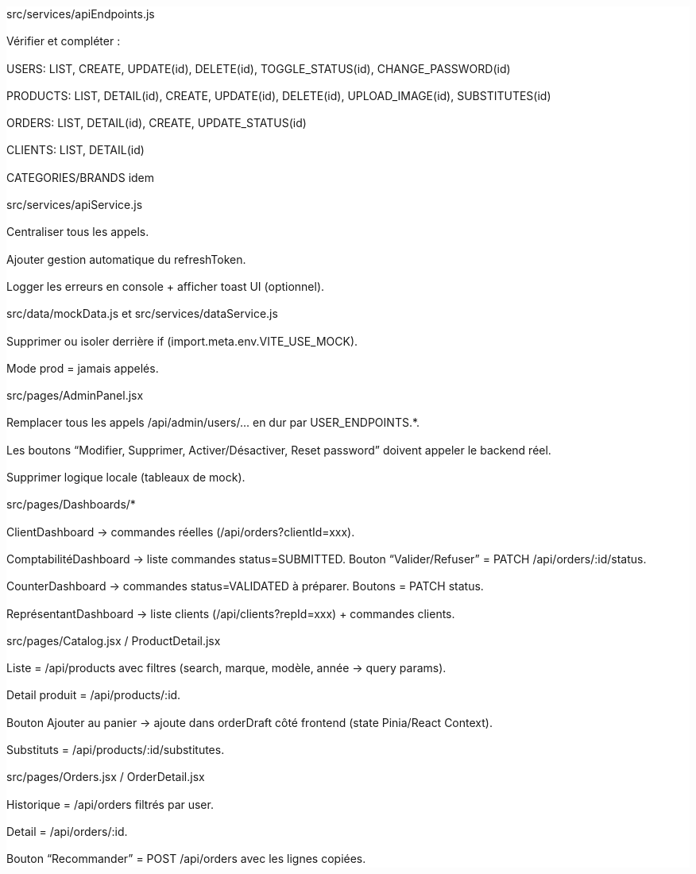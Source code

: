 src/services/apiEndpoints.js

Vérifier et compléter :

USERS: LIST, CREATE, UPDATE(id), DELETE(id), TOGGLE_STATUS(id), CHANGE_PASSWORD(id)

PRODUCTS: LIST, DETAIL(id), CREATE, UPDATE(id), DELETE(id), UPLOAD_IMAGE(id), SUBSTITUTES(id)

ORDERS: LIST, DETAIL(id), CREATE, UPDATE_STATUS(id)

CLIENTS: LIST, DETAIL(id)

CATEGORIES/BRANDS idem

src/services/apiService.js

Centraliser tous les appels.

Ajouter gestion automatique du refreshToken.

Logger les erreurs en console + afficher toast UI (optionnel).

src/data/mockData.js et src/services/dataService.js

Supprimer ou isoler derrière if (import.meta.env.VITE_USE_MOCK).

Mode prod = jamais appelés.

src/pages/AdminPanel.jsx

Remplacer tous les appels /api/admin/users/... en dur par USER_ENDPOINTS.*.

Les boutons “Modifier, Supprimer, Activer/Désactiver, Reset password” doivent appeler le backend réel.

Supprimer logique locale (tableaux de mock).

src/pages/Dashboards/*

ClientDashboard → commandes réelles (/api/orders?clientId=xxx).

ComptabilitéDashboard → liste commandes status=SUBMITTED. Bouton “Valider/Refuser” = PATCH /api/orders/:id/status.

CounterDashboard → commandes status=VALIDATED à préparer. Boutons = PATCH status.

ReprésentantDashboard → liste clients (/api/clients?repId=xxx) + commandes clients.

src/pages/Catalog.jsx / ProductDetail.jsx

Liste = /api/products avec filtres (search, marque, modèle, année → query params).

Detail produit = /api/products/:id.

Bouton Ajouter au panier → ajoute dans orderDraft côté frontend (state Pinia/React Context).

Substituts = /api/products/:id/substitutes.

src/pages/Orders.jsx / OrderDetail.jsx

Historique = /api/orders filtrés par user.

Detail = /api/orders/:id.

Bouton “Recommander” = POST /api/orders avec les lignes copiées.

